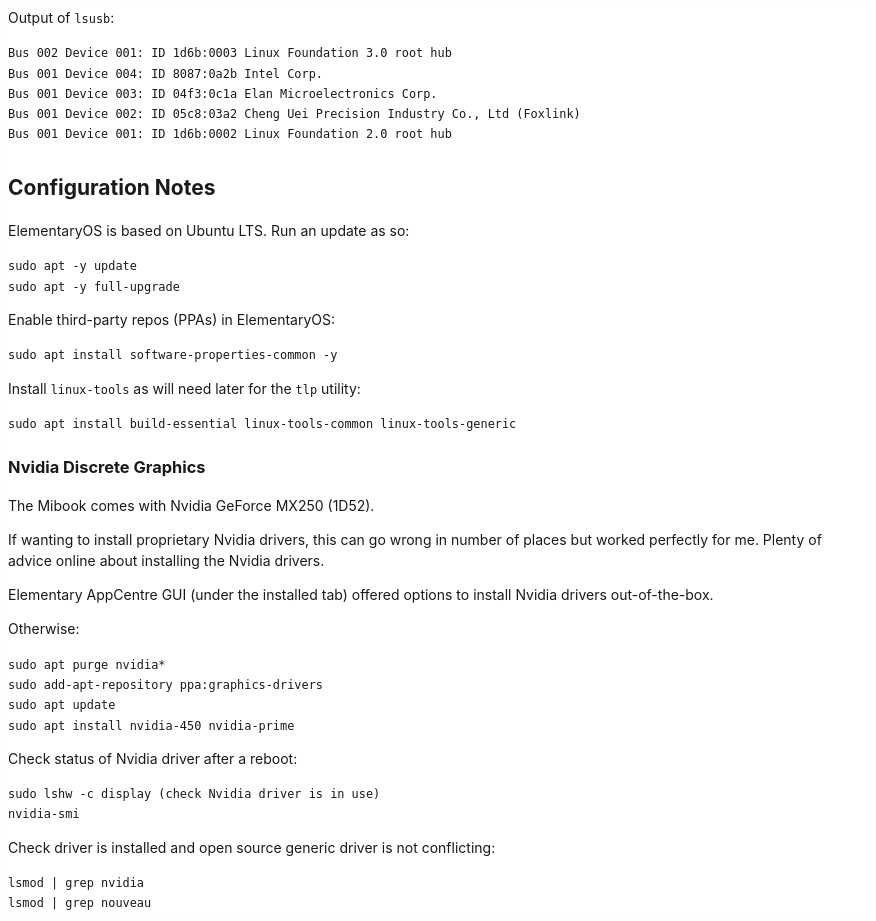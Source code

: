 Output of ```lsusb```:

```
Bus 002 Device 001: ID 1d6b:0003 Linux Foundation 3.0 root hub
Bus 001 Device 004: ID 8087:0a2b Intel Corp. 
Bus 001 Device 003: ID 04f3:0c1a Elan Microelectronics Corp. 
Bus 001 Device 002: ID 05c8:03a2 Cheng Uei Precision Industry Co., Ltd (Foxlink) 
Bus 001 Device 001: ID 1d6b:0002 Linux Foundation 2.0 root hub
```

## Configuration Notes

ElementaryOS is based on Ubuntu LTS. Run an update as so:

```
sudo apt -y update
sudo apt -y full-upgrade 
```

Enable third-party repos (PPAs) in ElementaryOS:

```
sudo apt install software-properties-common -y
```

Install ```linux-tools``` as will need later for the ```tlp``` utility:

```
sudo apt install build-essential linux-tools-common linux-tools-generic
```

### Nvidia Discrete Graphics

The Mibook comes with Nvidia GeForce MX250 (1D52). 

If wanting to install proprietary Nvidia drivers, this can go wrong in number of places but worked perfectly for me. Plenty of advice online about installing the Nvidia drivers. 

Elementary AppCentre GUI (under the installed tab) offered options to install Nvidia drivers out-of-the-box. 

Otherwise:

```
sudo apt purge nvidia*
sudo add-apt-repository ppa:graphics-drivers
sudo apt update
sudo apt install nvidia-450 nvidia-prime
```

Check status of Nvidia driver after a reboot:

```
sudo lshw -c display (check Nvidia driver is in use)
nvidia-smi
```

Check driver is installed and open source generic driver is not conflicting:

```
lsmod | grep nvidia
lsmod | grep nouveau
``` 
